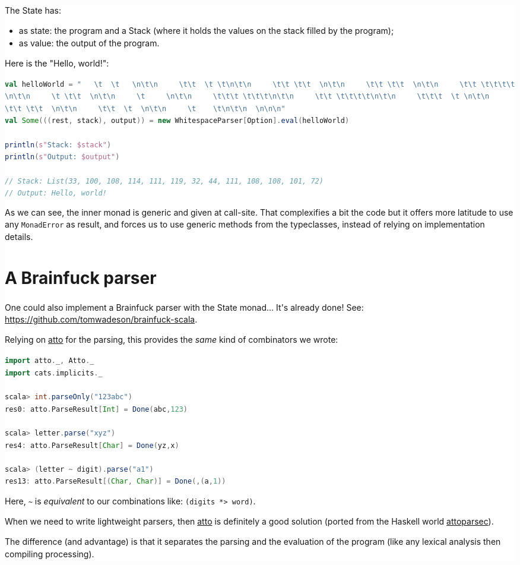 The State has:

- as state: the program and a Stack (where it holds the values on the stack filled by the program);
- as value: the output of the program.

Here is the "Hello, world!":

```scala
val helloWorld = "   \t  \t   \n\t\n     \t\t  \t \t\n\t\n     \t\t \t\t  \n\t\n     \t\t \t\t  \n\t\n     \t\t \t\t\t\t\n\t\n     \t \t\t  \n\t\n     \t     \n\t\n     \t\t\t \t\t\t\n\t\n     \t\t \t\t\t\t\n\t\n     \t\t\t  \t \n\t\n     \t\t \t\t  \n\t\n     \t\t  \t  \n\t\n     \t    \t\n\t\n  \n\n\n"
val Some(((rest, stack), output)) = new WhitespaceParser[Option].eval(helloWorld)

println(s"Stack: $stack")
println(s"Output: $output")

// Stack: List(33, 100, 108, 114, 111, 119, 32, 44, 111, 108, 108, 101, 72)
// Output: Hello, world!
```

As we can see, the inner monad is generic and given at call-site.
That complexifies a bit the code but it offers more latitude to use any `MonadError` as result, and forces us to use generic methods from the typeclasses, instead of relying on implementation details.

# A Brainfuck parser

One could also implement a Brainfuck parser with the State monad... It's already done! See: https://github.com/tomwadeson/brainfuck-scala.

Relying on [atto](http://tpolecat.github.io/atto/) for the parsing, this provides the _same_ kind of combinators we wrote:

```scala
import atto._, Atto._
import cats.implicits._

scala> int.parseOnly("123abc")
res0: atto.ParseResult[Int] = Done(abc,123)

scala> letter.parse("xyz")
res4: atto.ParseResult[Char] = Done(yz,x)

scala> (letter ~ digit).parse("a1")
res13: atto.ParseResult[(Char, Char)] = Done(,(a,1))
```

Here, `~` is _equivalent_ to our combinations like: `(digits *> word)`.

When we need to write lightweight parsers, then [atto](http://tpolecat.github.io/atto/) is definitely a good solution (ported from the Haskell world [attoparsec](http://hackage.haskell.org/package/attoparsec)).

The difference (and advantage) is that it separates the parsing and the evaluation of the program (like any lexical analysis then compiling processing).
